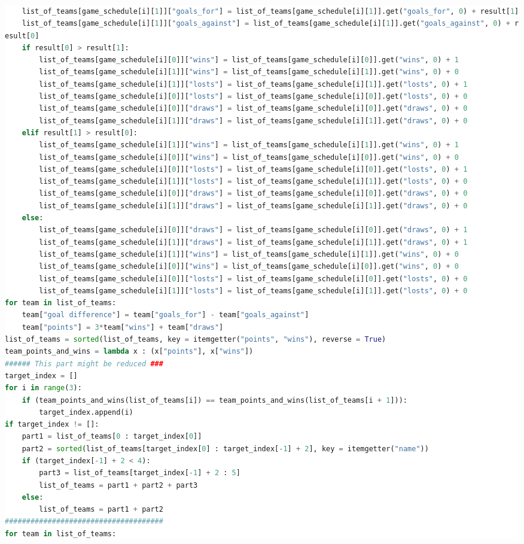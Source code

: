 ```python
    list_of_teams[game_schedule[i][1]]["goals_for"] = list_of_teams[game_schedule[i][1]].get("goals_for", 0) + result[1]    
    list_of_teams[game_schedule[i][1]]["goals_against"] = list_of_teams[game_schedule[i][1]].get("goals_against", 0) + result[0]    
    if result[0] > result[1]:
        list_of_teams[game_schedule[i][0]]["wins"] = list_of_teams[game_schedule[i][0]].get("wins", 0) + 1
        list_of_teams[game_schedule[i][1]]["wins"] = list_of_teams[game_schedule[i][1]].get("wins", 0) + 0
        list_of_teams[game_schedule[i][1]]["losts"] = list_of_teams[game_schedule[i][1]].get("losts", 0) + 1
        list_of_teams[game_schedule[i][0]]["losts"] = list_of_teams[game_schedule[i][0]].get("losts", 0) + 0
        list_of_teams[game_schedule[i][0]]["draws"] = list_of_teams[game_schedule[i][0]].get("draws", 0) + 0
        list_of_teams[game_schedule[i][1]]["draws"] = list_of_teams[game_schedule[i][1]].get("draws", 0) + 0
    elif result[1] > result[0]:
        list_of_teams[game_schedule[i][1]]["wins"] = list_of_teams[game_schedule[i][1]].get("wins", 0) + 1
        list_of_teams[game_schedule[i][0]]["wins"] = list_of_teams[game_schedule[i][0]].get("wins", 0) + 0
        list_of_teams[game_schedule[i][0]]["losts"] = list_of_teams[game_schedule[i][0]].get("losts", 0) + 1
        list_of_teams[game_schedule[i][1]]["losts"] = list_of_teams[game_schedule[i][1]].get("losts", 0) + 0
        list_of_teams[game_schedule[i][0]]["draws"] = list_of_teams[game_schedule[i][0]].get("draws", 0) + 0
        list_of_teams[game_schedule[i][1]]["draws"] = list_of_teams[game_schedule[i][1]].get("draws", 0) + 0
    else:
        list_of_teams[game_schedule[i][0]]["draws"] = list_of_teams[game_schedule[i][0]].get("draws", 0) + 1
        list_of_teams[game_schedule[i][1]]["draws"] = list_of_teams[game_schedule[i][1]].get("draws", 0) + 1
        list_of_teams[game_schedule[i][1]]["wins"] = list_of_teams[game_schedule[i][1]].get("wins", 0) + 0
        list_of_teams[game_schedule[i][0]]["wins"] = list_of_teams[game_schedule[i][0]].get("wins", 0) + 0
        list_of_teams[game_schedule[i][0]]["losts"] = list_of_teams[game_schedule[i][0]].get("losts", 0) + 0
        list_of_teams[game_schedule[i][1]]["losts"] = list_of_teams[game_schedule[i][1]].get("losts", 0) + 0
for team in list_of_teams:
    team["goal difference"] = team["goals_for"] - team["goals_against"]
    team["points"] = 3*team["wins"] + team["draws"]
list_of_teams = sorted(list_of_teams, key = itemgetter("points", "wins"), reverse = True)
team_points_and_wins = lambda x : (x["points"], x["wins"])
###### This part might be reduced ###
target_index = []
for i in range(3):
    if (team_points_and_wins(list_of_teams[i]) == team_points_and_wins(list_of_teams[i + 1])):
        target_index.append(i)
if target_index != []:
    part1 = list_of_teams[0 : target_index[0]]
    part2 = sorted(list_of_teams[target_index[0] : target_index[-1] + 2], key = itemgetter("name"))
    if (target_index[-1] + 2 < 4):
        part3 = list_of_teams[target_index[-1] + 2 : 5]
        list_of_teams = part1 + part2 + part3
    else:
        list_of_teams = part1 + part2
#####################################
for team in list_of_teams:
```